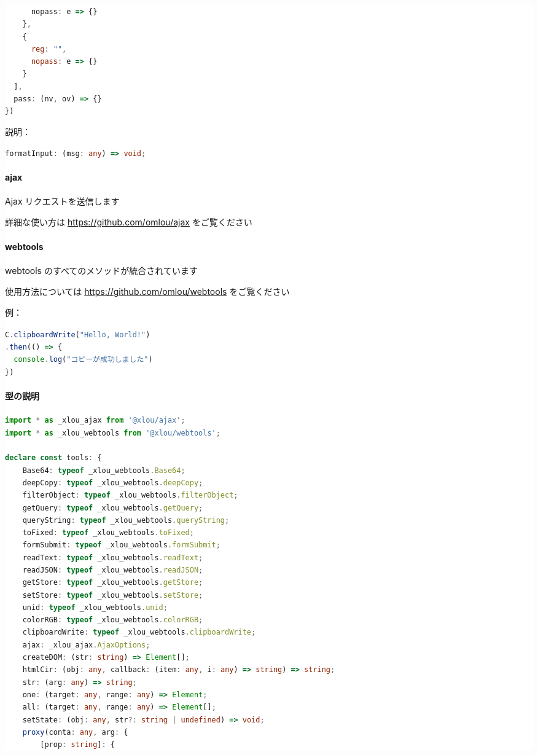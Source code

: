 ```javascript
      nopass: e => {}
    },
    {
      reg: "",
      nopass: e => {}
    }
  ],
  pass: (nv, ov) => {}
})
```

説明：

```typescript
formatInput: (msg: any) => void;
```

#### ajax

Ajax リクエストを送信します

詳細な使い方は https://github.com/omlou/ajax をご覧ください

#### webtools

webtools のすべてのメソッドが統合されています

使用方法については https://github.com/omlou/webtools をご覧ください

例：

```javascript
C.clipboardWrite("Hello, World!")
.then(() => {
  console.log("コピーが成功しました")
})
```

####  型の説明

```typescript
import * as _xlou_ajax from '@xlou/ajax';
import * as _xlou_webtools from '@xlou/webtools';

declare const tools: {
    Base64: typeof _xlou_webtools.Base64;
    deepCopy: typeof _xlou_webtools.deepCopy;
    filterObject: typeof _xlou_webtools.filterObject;
    getQuery: typeof _xlou_webtools.getQuery;
    queryString: typeof _xlou_webtools.queryString;
    toFixed: typeof _xlou_webtools.toFixed;
    formSubmit: typeof _xlou_webtools.formSubmit;
    readText: typeof _xlou_webtools.readText;
    readJSON: typeof _xlou_webtools.readJSON;
    getStore: typeof _xlou_webtools.getStore;
    setStore: typeof _xlou_webtools.setStore;
    unid: typeof _xlou_webtools.unid;
    colorRGB: typeof _xlou_webtools.colorRGB;
    clipboardWrite: typeof _xlou_webtools.clipboardWrite;
    ajax: _xlou_ajax.AjaxOptions;
    createDOM: (str: string) => Element[];
    htmlCir: (obj: any, callback: (item: any, i: any) => string) => string;
    str: (arg: any) => string;
    one: (target: any, range: any) => Element;
    all: (target: any, range: any) => Element[];
    setState: (obj: any, str?: string | undefined) => void;
    proxy(conta: any, arg: {
        [prop: string]: {
```

  [Symbol("hobby")]: "swim"
  [prop: string | number | symbol]: {